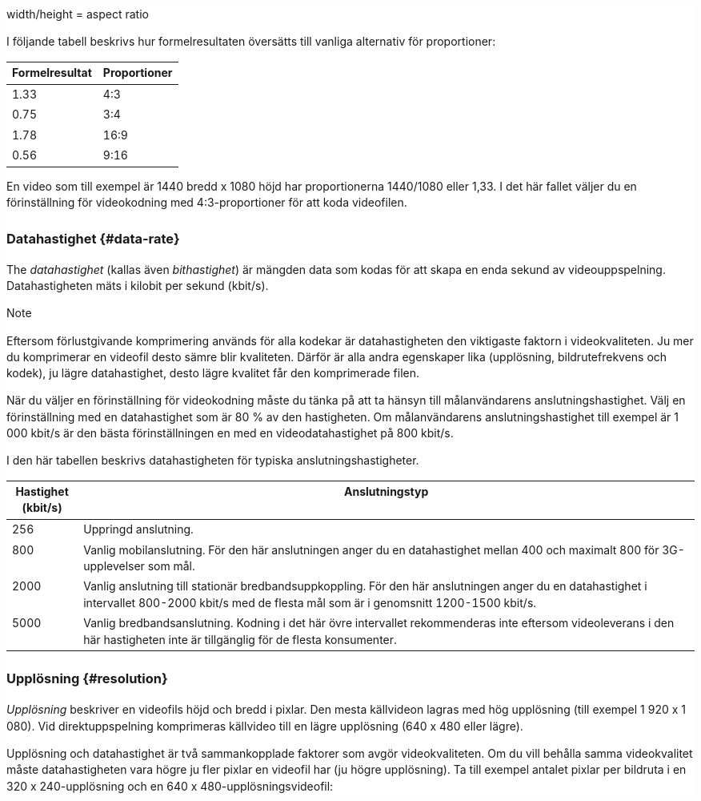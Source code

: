 width/height = aspect ratio

I följande tabell beskrivs hur formelresultaten översätts till vanliga alternativ för proportioner:

| Formelresultat | Proportioner |
| --- | --- |
| 1.33 | 4:3 |
| 0.75 | 3:4 |
| 1.78 | 16:9 |
| 0.56 | 9:16 |

En video som till exempel är 1440 bredd x 1080 höjd har proportionerna 1440/1080 eller 1,33. I det här fallet väljer du en förinställning för videokodning med 4:3-proportioner för att koda videofilen.

### Datahastighet {#data-rate}

The *datahastighet* (kallas även *bithastighet*) är mängden data som kodas för att skapa en enda sekund av videouppspelning. Datahastigheten mäts i kilobit per sekund (kbit/s).

>[!NOTE]
>
>Eftersom förlustgivande komprimering används för alla kodekar är datahastigheten den viktigaste faktorn i videokvaliteten. Ju mer du komprimerar en videofil desto sämre blir kvaliteten. Därför är alla andra egenskaper lika (upplösning, bildrutefrekvens och kodek), ju lägre datahastighet, desto lägre kvalitet får den komprimerade filen.

När du väljer en förinställning för videokodning måste du tänka på att ta hänsyn till målanvändarens anslutningshastighet. Välj en förinställning med en datahastighet som är 80 % av den hastigheten. Om målanvändarens anslutningshastighet till exempel är 1 000 kbit/s är den bästa förinställningen en med en videodatahastighet på 800 kbit/s.

I den här tabellen beskrivs datahastigheten för typiska anslutningshastigheter.

| Hastighet (kbit/s) | Anslutningstyp |
| --- | --- |
| 256 | Uppringd anslutning. |
| 800 | Vanlig mobilanslutning. För den här anslutningen anger du en datahastighet mellan 400 och maximalt 800 för 3G-upplevelser som mål. |
| 2000 | Vanlig anslutning till stationär bredbandsuppkoppling. För den här anslutningen anger du en datahastighet i intervallet 800-2000 kbit/s med de flesta mål som är i genomsnitt 1200-1500 kbit/s. |
| 5000 | Vanlig bredbandsanslutning. Kodning i det här övre intervallet rekommenderas inte eftersom videoleverans i den här hastigheten inte är tillgänglig för de flesta konsumenter. |

### Upplösning {#resolution}

*Upplösning* beskriver en videofils höjd och bredd i pixlar. Den mesta källvideon lagras med hög upplösning (till exempel 1 920 x 1 080). Vid direktuppspelning komprimeras källvideo till en lägre upplösning (640 x 480 eller lägre).

Upplösning och datahastighet är två sammankopplade faktorer som avgör videokvaliteten. Om du vill behålla samma videokvalitet måste datahastigheten vara högre ju fler pixlar en videofil har (ju högre upplösning). Ta till exempel antalet pixlar per bildruta i en 320 x 240-upplösning och en 640 x 480-upplösningsvideofil:
